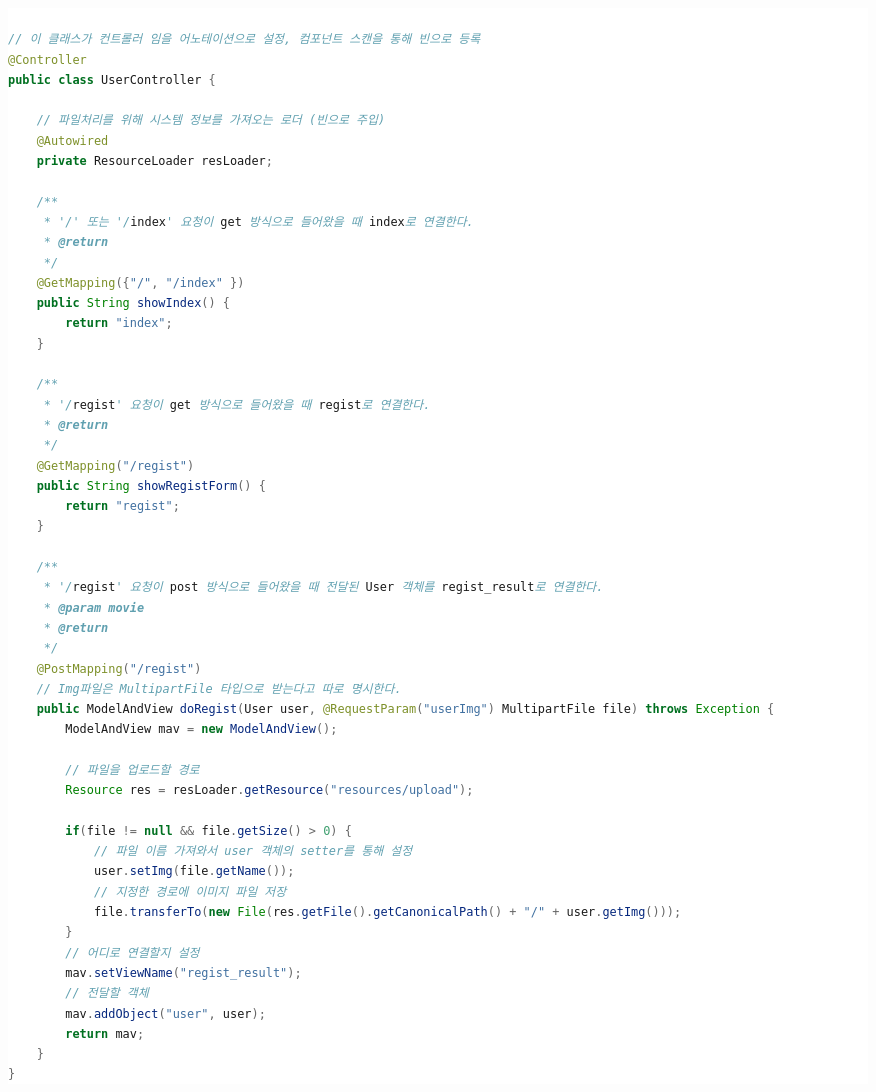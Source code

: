 ```java

// 이 클래스가 컨트롤러 임을 어노테이션으로 설정, 컴포넌트 스캔을 통해 빈으로 등록
@Controller
public class UserController {
	
	// 파일처리를 위해 시스템 정보를 가져오는 로더 (빈으로 주입)
	@Autowired
    private ResourceLoader resLoader;
	
	/**
	 * '/' 또는 '/index' 요청이 get 방식으로 들어왔을 때 index로 연결한다.
	 * @return
	 */
	@GetMapping({"/", "/index" })
	public String showIndex() {
		return "index";
	}
	
	/**
	 * '/regist' 요청이 get 방식으로 들어왔을 때 regist로 연결한다.
	 * @return
	 */
	@GetMapping("/regist")
	public String showRegistForm() {
		return "regist";
	}

	/**
	 * '/regist' 요청이 post 방식으로 들어왔을 때 전달된 User 객체를 regist_result로 연결한다. 
	 * @param movie
	 * @return
	 */
	@PostMapping("/regist")
	// Img파일은 MultipartFile 타입으로 받는다고 따로 명시한다.
	public ModelAndView doRegist(User user, @RequestParam("userImg") MultipartFile file) throws Exception {
		ModelAndView mav = new ModelAndView();
		
		// 파일을 업로드할 경로
		Resource res = resLoader.getResource("resources/upload");
		
		if(file != null && file.getSize() > 0) {
			// 파일 이름 가져와서 user 객체의 setter를 통해 설정
			user.setImg(file.getName());
			// 지정한 경로에 이미지 파일 저장
			file.transferTo(new File(res.getFile().getCanonicalPath() + "/" + user.getImg()));
		}
		// 어디로 연결할지 설정
		mav.setViewName("regist_result");
		// 전달할 객체
		mav.addObject("user", user);
		return mav;
	}
}
```
